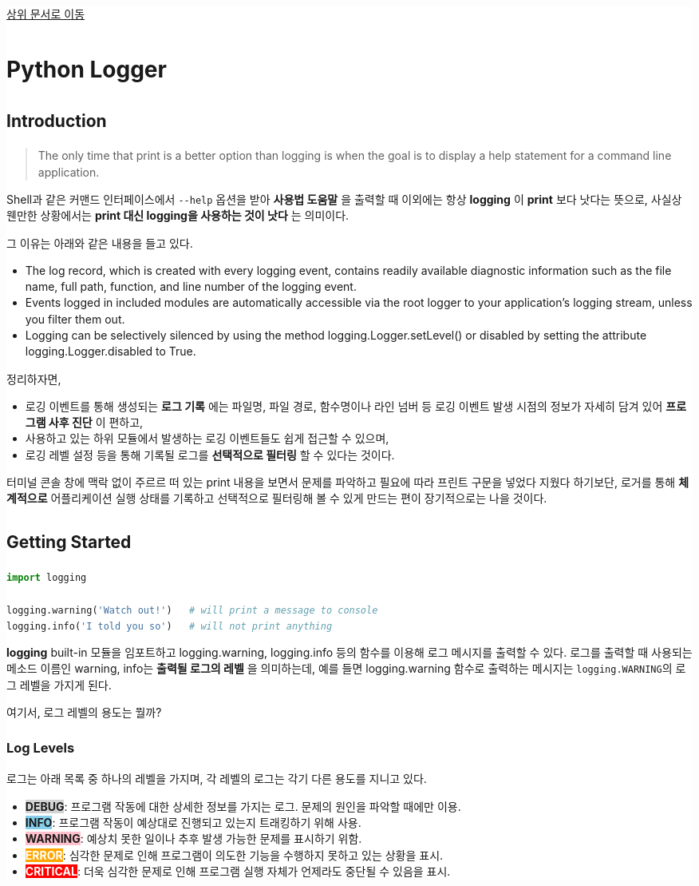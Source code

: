 [상위 문서로 이동](../../README.md)

# Python Logger

## Introduction

> The only time that print is a better option than logging is when the goal is to display a help statement for a command line application.

Shell과 같은 커맨드 인터페이스에서 `--help` 옵션을 받아 **사용법 도움말** 을 출력할 때 이외에는 항상 **logging** 이 **print** 보다 낫다는 뜻으로, 사실상 웬만한 상황에서는 **print 대신 logging을 사용하는 것이 낫다** 는 의미이다.

그 이유는 아래와 같은 내용을 들고 있다.

- The log record, which is created with every logging event, contains readily available diagnostic information such as the file name, full path, function, and line number of the logging event.
- Events logged in included modules are automatically accessible via the root logger to your application’s logging stream, unless you filter them out.
- Logging can be selectively silenced by using the method logging.Logger.setLevel() or disabled by setting the attribute logging.Logger.disabled to True.

정리하자면,
- 로깅 이벤트를 통해 생성되는 **로그 기록** 에는 파일명, 파일 경로, 함수명이나 라인 넘버 등 로깅 이벤트 발생 시점의 정보가 자세히 담겨 있어 **프로그램 사후 진단** 이 편하고,
- 사용하고 있는 하위 모듈에서 발생하는 로깅 이벤트들도 쉽게 접근할 수 있으며,
- 로깅 레벨 설정 등을 통해 기록될 로그를 **선택적으로 필터링** 할 수 있다는 것이다.

터미널 콘솔 창에 맥락 없이 주르르 떠 있는 print 내용을 보면서 문제를 파악하고 필요에 따라 프린트 구문을 넣었다 지웠다 하기보단, 로거를 통해 **체계적으로** 어플리케이션 실행 상태를 기록하고 선택적으로 필터링해 볼 수 있게 만드는 편이 장기적으로는 나을 것이다.

## Getting Started

```py
import logging

logging.warning('Watch out!')   # will print a message to console
logging.info('I told you so')   # will not print anything
```

**logging** built-in 모듈을 임포트하고 logging.warning, logging.info 등의 함수를 이용해 로그 메시지를 출력할 수 있다. 로그를 출력할 때 사용되는 메소드 이름인 warning, info는 **출력될 로그의 레벨** 을 의미하는데, 예를 들면 logging.warning 함수로 출력하는 메시지는 `logging.WARNING`의 로그 레벨을 가지게 된다.

여기서, 로그 레벨의 용도는 뭘까?

### Log Levels

로그는 아래 목록 중 하나의 레벨을 가지며, 각 레벨의 로그는 각기 다른 용도를 지니고 있다.

- <span style="background-color:lightgray;font-weight:bold">DEBUG</span>: 프로그램 작동에 대한 상세한 정보를 가지는 로그. 문제의 원인을 파악할 때에만 이용.
- <span style="background-color:skyblue;font-weight:bold">INFO</span>: 프로그램 작동이 예상대로 진행되고 있는지 트래킹하기 위해 사용.
- <span style="background-color:pink;font-weight:bold">WARNING</span>: 예상치 못한 일이나 추후 발생 가능한 문제를 표시하기 위함.
- <span style="background-color:orange;font-weight:bold;color:white">ERROR</span>: 심각한 문제로 인해 프로그램이 의도한 기능을 수행하지 못하고 있는 상황을 표시.
- <span style="background-color:red;font-weight:bold;color:white">CRITICAL</span>: 더욱 심각한 문제로 인해 프로그램 실행 자체가 언제라도 중단될 수 있음을 표시.
